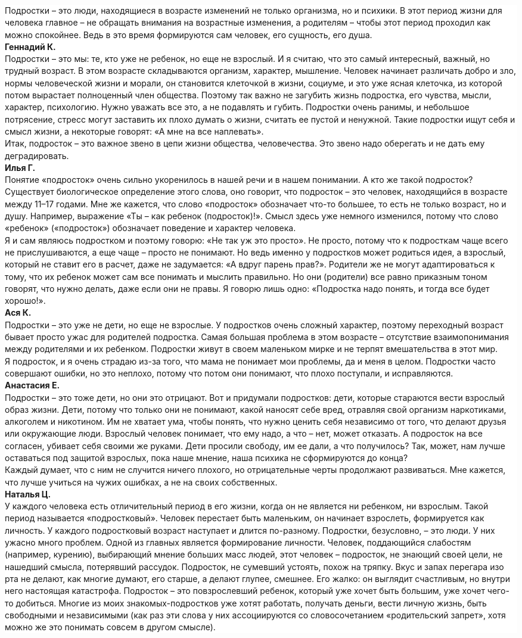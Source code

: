 Подростки – это люди, находящиеся в возрасте изменений не только организма, но и психики. В этот период жизни для человека главное – не обращать внимания на возрастные изменения, а родителям – чтобы этот период проходил как можно спокойнее. Ведь в это время формируются сам человек, его сущность, его душа.  
**Геннадий К.**  
Подростки – это мы: те, кто уже не ребенок, но еще не взрослый. И я считаю, что это самый интересный, важный, но трудный возраст. В этом возрасте складываются организм, характер, мышление. Человек начинает различать добро и зло, нормы человеческой жизни и морали, он становится клеточкой в жизни, социуме, и это уже ясная клеточка, из которой потом вырастает полноценный член общества. Поэтому так важно не загубить жизнь подростка, его чувства, мысли, характер, психологию. Нужно уважать все это, а не подавлять и губить. Подростки очень ранимы, и небольшое потрясение, стресс могут заставить их плохо думать о жизни, считать ее пустой и ненужной. Такие подростки ищут себя и смысл жизни, а некоторые говорят: «А мне на все наплевать».  
Итак, подросток – это важное звено в цепи жизни общества, человечества. Это звено надо оберегать и не дать ему деградировать.  
**Илья Г.**  
Понятие «подросток» очень сильно укоренилось в нашей речи и в нашем понимании. А кто же такой подросток? Существует биологическое определение этого слова, оно говорит, что подросток – это человек, находящийся в возрасте между 11–17 годами. Мне же кажется, что слово «подросток» обозначает что-то большее, то есть не только возраст, но и душу. Например, выражение «Ты – как ребенок (подросток)!». Смысл здесь уже немного изменился, потому что слово «ребенок» («подросток») обозначает поведение и характер человека.  
Я и сам являюсь подростком и поэтому говорю: «Не так уж это просто». Не просто, потому что к подросткам чаще всего не прислушиваются, а еще чаще – просто не понимают. Но ведь именно у подростков может родиться идея, а взрослый, который не ставит его в расчет, даже не задумается: «А вдруг парень прав?». Родители же не могут адаптироваться к тому, что их ребенок может сам все понимать и мыслить правильно. Но они (родители) все равно приказным тоном говорят, что нужно делать, даже если они не правы. Я говорю лишь одно: «Подростка надо понять, и тогда все будет хорошо!».  
**Ася К.**  
Подростки – это уже не дети, но еще не взрослые. У подростков очень сложный характер, поэтому переходный возраст бывает просто ужас для родителей подростка. Самая большая проблема в этом возрасте – отсутствие взаимопонимания между родителями и их ребенком. Подростки живут в своем маленьком мирке и не терпят вмешательства в этот мир.  
Я подросток, и я очень страдаю из-за того, что мама не понимает мои проблемы, да и меня в целом. Подростки часто совершают ошибки, но это неплохо, потому что потом они понимают, что плохо поступали, и исправляются.  
**Анастасия Е.**  
Подростки – это тоже дети, но они это отрицают. Вот и придумали подростков: дети, которые стараются вести взрослый образ жизни. Дети, потому что только они не понимают, какой наносят себе вред, отравляя свой организм наркотиками, алкоголем и никотином. Им не хватает ума, чтобы понять, что нужно ценить себя независимо от того, что делают друзья или окружающие люди. Взрослый человек понимает, что ему надо, а что – нет, может отказать. А подросток на все согласен, убивает себя своими же руками. Дети просили свободу, им ее дали, а что получилось? Так, может, нам лучше оставаться под защитой взрослых, пока наше мнение, наша психика не сформируются до конца?  
Каждый думает, что с ним не случится ничего плохого, но отрицательные черты продолжают развиваться. Мне кажется, что лучше учиться на чужих ошибках, а не на своих собственных.  
**Наталья Ц.**  
У каждого человека есть отличительный период в его жизни, когда он не является ни ребенком, ни взрослым. Такой период называется «подростковый». Человек перестает быть маленьким, он начинает взрослеть, формируется как личность. У каждого подростковый возраст наступает и длится по-разному. Подростки, безусловно, – это люди. У них ужасно много проблем. Одной из главных является формирование личности. Человек, поддающийся слабостям (например, курению), выбирающий мнение больших масс людей, этот человек – подросток, не знающий своей цели, не нашедший смысла, потерявший рассудок. Подросток, не сумевший устоять, похож на тряпку. Вкус и запах перегара изо рта не делают, как многие думают, его старше, а делают глупее, смешнее. Его жалко: он выглядит счастливым, но внутри него настоящая катастрофа. Подросток – это повзрослевший ребенок, который уже хочет быть большим, уже хочет чего-то добиться. Многие из моих знакомых-подростков уже хотят работать, получать деньги, вести личную жизнь, быть свободными и независимыми (как раз эти слова у них ассоциируются со словосочетанием «родительский запрет», хотя можно же это понимать совсем в другом смысле).
